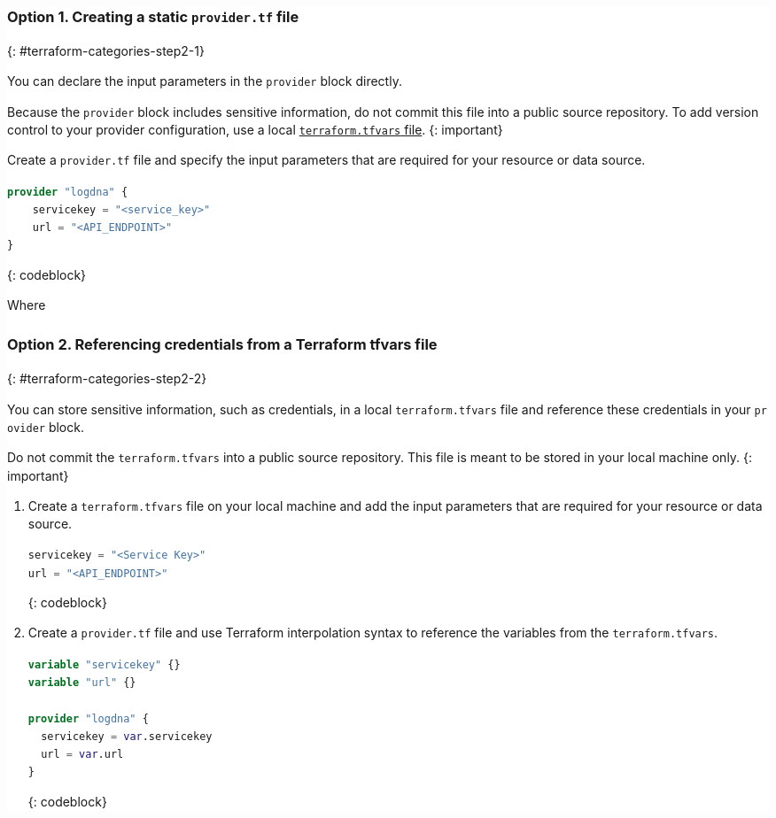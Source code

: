 
### Option 1. Creating a static `provider.tf` file
{: #terraform-categories-step2-1}

You can declare the input parameters in the `provider` block directly.

Because the `provider` block includes sensitive information, do not commit this file into a public source repository. To add version control to your provider configuration, use a local [`terraform.tfvars` file](#tf-variables).
{: important}

Create a `provider.tf` file and specify the input parameters that are required for your resource or data source.

```terraform
provider "logdna" {
    servicekey = "<service_key>"
    url = "<API_ENDPOINT>"
}
```
{: codeblock}

Where


### Option 2. Referencing credentials from a Terraform tfvars file
{: #terraform-categories-step2-2}

You can store sensitive information, such as credentials, in a local `terraform.tfvars` file and reference these credentials in your `provider` block.

Do not commit the `terraform.tfvars` into a public source repository. This file is meant to be stored in your local machine only.
{: important}


1. Create a `terraform.tfvars` file on your local machine and add the input parameters that are required for your resource or data source.

    ```terraform
    servicekey = "<Service Key>"
    url = "<API_ENDPOINT>"
    ```
    {: codeblock}

2. Create a `provider.tf` file and use Terraform interpolation syntax to reference the variables from the `terraform.tfvars`.

    ```terraform
    variable "servicekey" {}
    variable "url" {}

    provider "logdna" {
      servicekey = var.servicekey
      url = var.url
    }
    ```
    {: codeblock}
